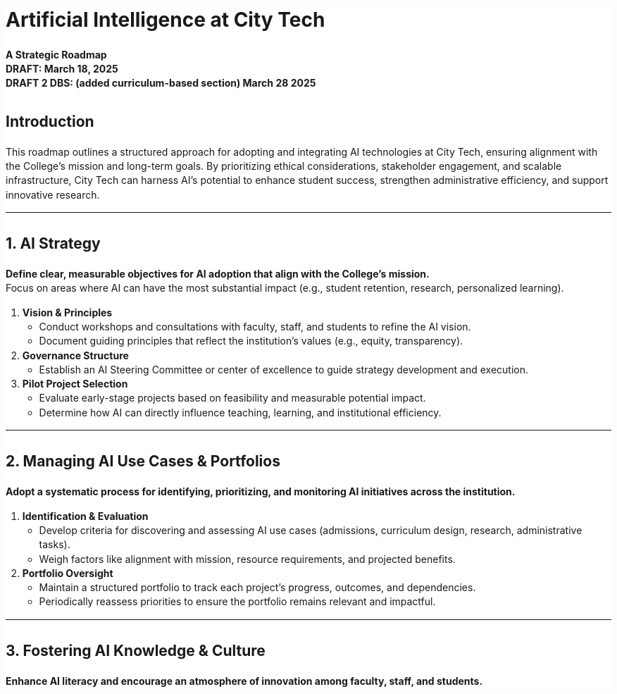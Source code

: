 # Artificial Intelligence at City Tech  

**A Strategic Roadmap**  
**DRAFT: March 18, 2025**  
**DRAFT 2 DBS: (added curriculum-based section) March 28 2025**

## Introduction  
This roadmap outlines a structured approach for adopting and integrating AI technologies at City Tech, ensuring alignment with the College’s mission and long-term goals. By prioritizing ethical considerations, stakeholder engagement, and scalable infrastructure, City Tech can harness AI’s potential to enhance student success, strengthen administrative efficiency, and support innovative research.

---

## 1. AI Strategy  
**Define clear, measurable objectives for AI adoption that align with the College’s mission.**  
Focus on areas where AI can have the most substantial impact (e.g., student retention, research, personalized learning).

1. **Vision & Principles**  
   - Conduct workshops and consultations with faculty, staff, and students to refine the AI vision.  
   - Document guiding principles that reflect the institution’s values (e.g., equity, transparency).  
2. **Governance Structure**  
   - Establish an AI Steering Committee or center of excellence to guide strategy development and execution.  
3. **Pilot Project Selection**  
   - Evaluate early-stage projects based on feasibility and measurable potential impact.  
   - Determine how AI can directly influence teaching, learning, and institutional efficiency.

---

## 2. Managing AI Use Cases & Portfolios  
**Adopt a systematic process for identifying, prioritizing, and monitoring AI initiatives across the institution.**

1. **Identification & Evaluation**  
   - Develop criteria for discovering and assessing AI use cases (admissions, curriculum design, research, administrative tasks).  
   - Weigh factors like alignment with mission, resource requirements, and projected benefits.  
2. **Portfolio Oversight**  
   - Maintain a structured portfolio to track each project’s progress, outcomes, and dependencies.  
   - Periodically reassess priorities to ensure the portfolio remains relevant and impactful.

---

## 3. Fostering AI Knowledge & Culture  
**Enhance AI literacy and encourage an atmosphere of innovation among faculty, staff, and students.**
